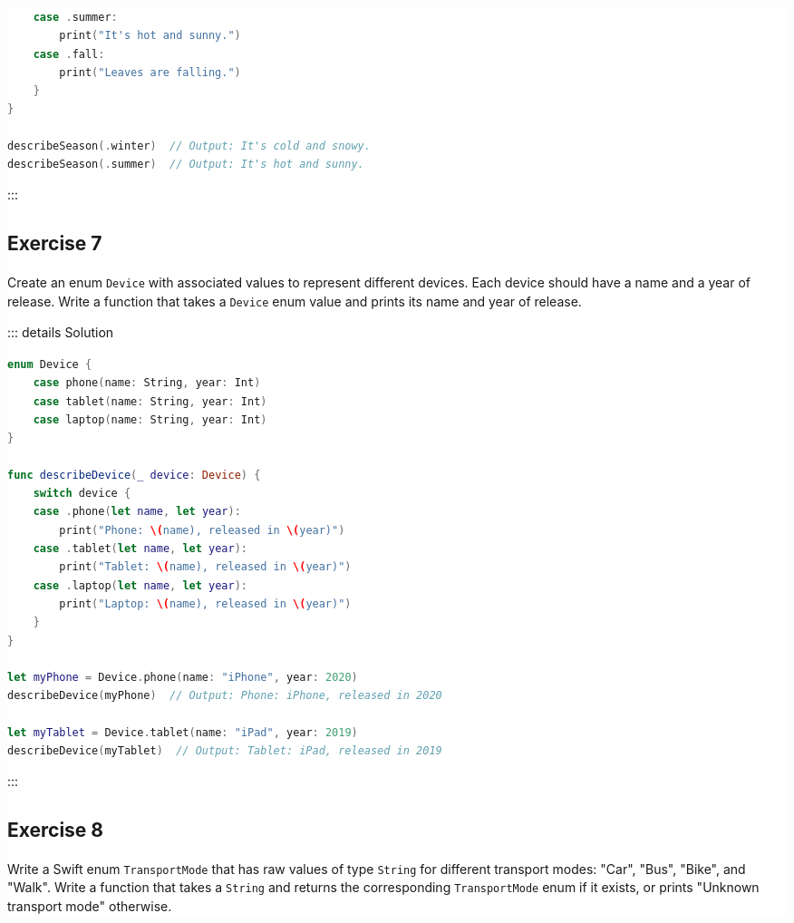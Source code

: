 ```swift
    case .summer:
        print("It's hot and sunny.")
    case .fall:
        print("Leaves are falling.")
    }
}

describeSeason(.winter)  // Output: It's cold and snowy.
describeSeason(.summer)  // Output: It's hot and sunny.
```

:::

## Exercise 7

Create an enum `Device` with associated values to represent different devices. Each device should have a name and a year of release. Write a function that takes a `Device` enum value and prints its name and year of release.

::: details Solution

```swift
enum Device {
    case phone(name: String, year: Int)
    case tablet(name: String, year: Int)
    case laptop(name: String, year: Int)
}

func describeDevice(_ device: Device) {
    switch device {
    case .phone(let name, let year):
        print("Phone: \(name), released in \(year)")
    case .tablet(let name, let year):
        print("Tablet: \(name), released in \(year)")
    case .laptop(let name, let year):
        print("Laptop: \(name), released in \(year)")
    }
}

let myPhone = Device.phone(name: "iPhone", year: 2020)
describeDevice(myPhone)  // Output: Phone: iPhone, released in 2020

let myTablet = Device.tablet(name: "iPad", year: 2019)
describeDevice(myTablet)  // Output: Tablet: iPad, released in 2019
```

:::

## Exercise 8

Write a Swift enum `TransportMode` that has raw values of type `String` for different transport modes: "Car", "Bus", "Bike", and "Walk". Write a function that takes a `String` and returns the corresponding `TransportMode` enum if it exists, or prints "Unknown transport mode" otherwise.
